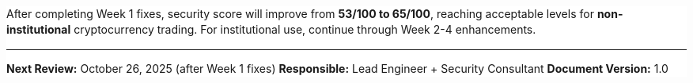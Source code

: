 After completing Week 1 fixes, security score will improve from **53/100 to 65/100**, reaching acceptable levels for **non-institutional** cryptocurrency trading. For institutional use, continue through Week 2-4 enhancements.

---

**Next Review:** October 26, 2025 (after Week 1 fixes)
**Responsible:** Lead Engineer + Security Consultant
**Document Version:** 1.0
